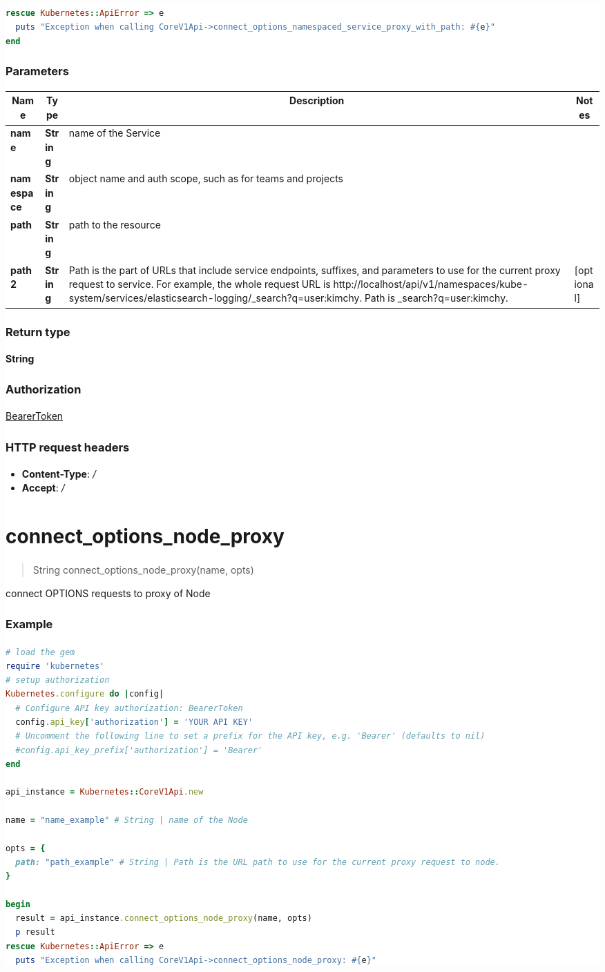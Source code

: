 ```ruby
rescue Kubernetes::ApiError => e
  puts "Exception when calling CoreV1Api->connect_options_namespaced_service_proxy_with_path: #{e}"
end
```

### Parameters

Name | Type | Description  | Notes
------------- | ------------- | ------------- | -------------
 **name** | **String**| name of the Service | 
 **namespace** | **String**| object name and auth scope, such as for teams and projects | 
 **path** | **String**| path to the resource | 
 **path2** | **String**| Path is the part of URLs that include service endpoints, suffixes, and parameters to use for the current proxy request to service. For example, the whole request URL is http://localhost/api/v1/namespaces/kube-system/services/elasticsearch-logging/_search?q&#x3D;user:kimchy. Path is _search?q&#x3D;user:kimchy. | [optional] 

### Return type

**String**

### Authorization

[BearerToken](../README.md#BearerToken)

### HTTP request headers

 - **Content-Type**: */*
 - **Accept**: */*



# **connect_options_node_proxy**
> String connect_options_node_proxy(name, opts)



connect OPTIONS requests to proxy of Node

### Example
```ruby
# load the gem
require 'kubernetes'
# setup authorization
Kubernetes.configure do |config|
  # Configure API key authorization: BearerToken
  config.api_key['authorization'] = 'YOUR API KEY'
  # Uncomment the following line to set a prefix for the API key, e.g. 'Bearer' (defaults to nil)
  #config.api_key_prefix['authorization'] = 'Bearer'
end

api_instance = Kubernetes::CoreV1Api.new

name = "name_example" # String | name of the Node

opts = { 
  path: "path_example" # String | Path is the URL path to use for the current proxy request to node.
}

begin
  result = api_instance.connect_options_node_proxy(name, opts)
  p result
rescue Kubernetes::ApiError => e
  puts "Exception when calling CoreV1Api->connect_options_node_proxy: #{e}"
```
